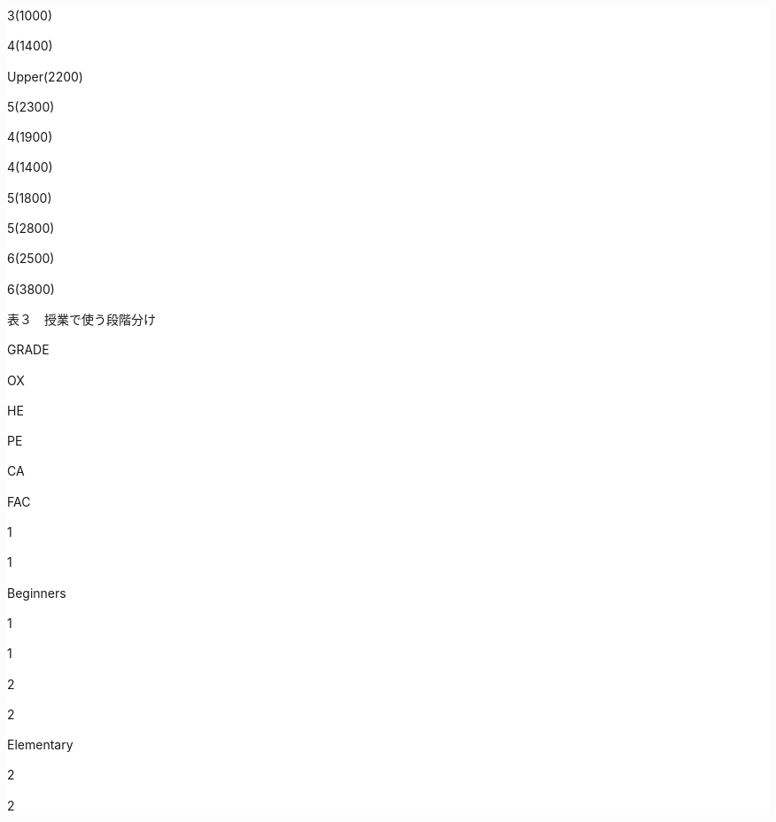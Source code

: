 3(1000)

4(1400)

Upper(2200)

5(2300)

4(1900)

4(1400)

5(1800)





5(2800)



6(2500)





6(3800)



  
  


表３　授業で使う段階分け 

GRADE

OX

HE

PE

CA

FAC

1

1

Beginners



1

1

2

2

Elementary

2

2
